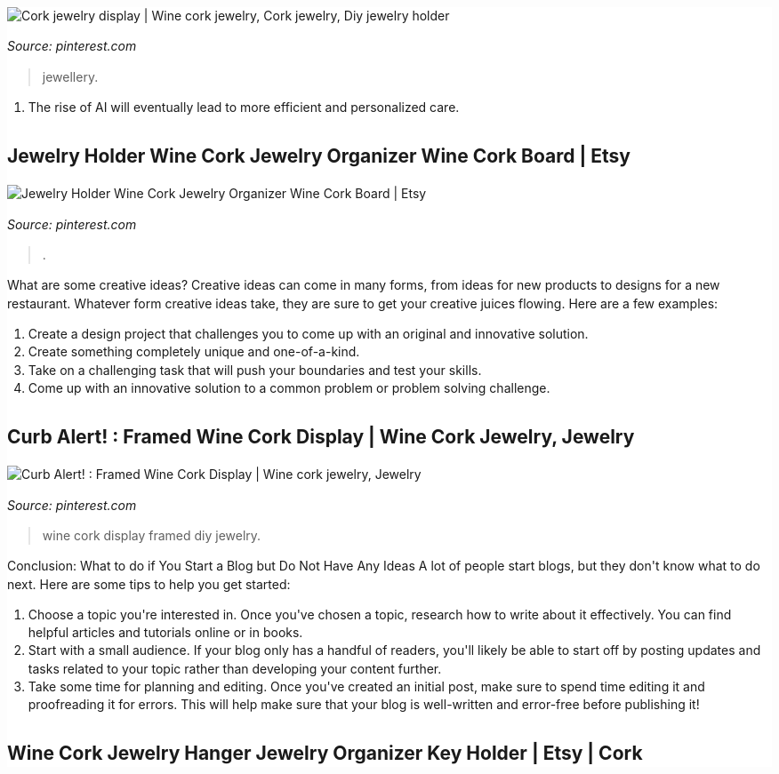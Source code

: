 <img loading=lazy src="https://i.pinimg.com/originals/aa/0b/36/aa0b361c0e097bc36d3c43134752a0ac.jpg" onerror="this.onerror=null;this.src='https://tse2.mm.bing.net/th?id=OIP.Edyd4RJ3u1CWd1LLgu_8XgHaLH&amp;pid=15.1';" alt="Cork jewelry display | Wine cork jewelry, Cork jewelry, Diy jewelry holder">

_Source: pinterest.com_

>jewellery. 

	

1. The rise of AI will eventually lead to more efficient and personalized care. 

    
## Jewelry Holder Wine Cork Jewelry Organizer Wine Cork Board | Etsy

<img loading=lazy src="https://i.pinimg.com/originals/3f/b5/4c/3fb54c720215610a90ef77a9d58239aa.jpg" onerror="this.onerror=null;this.src='https://tse4.mm.bing.net/th?id=OIP.pKqO3GKKEn64sw4tE8L-tQHaJ4&amp;pid=15.1';" alt="Jewelry Holder Wine Cork Jewelry Organizer Wine Cork Board | Etsy">

_Source: pinterest.com_

>. 

	

What are some creative ideas?
Creative ideas can come in many forms, from ideas for new products to designs for a new restaurant. Whatever form creative ideas take, they are sure to get your creative juices flowing. Here are a few examples: 
1. Create a design project that challenges you to come up with an original and innovative solution.
2. Create something completely unique and one-of-a-kind.
3. Take on a challenging task that will push your boundaries and test your skills.
4. Come up with an innovative solution to a common problem or problem solving challenge.

    
## Curb Alert! : Framed Wine Cork Display | Wine Cork Jewelry, Jewelry

<img loading=lazy src="https://i.pinimg.com/originals/ba/89/32/ba893271f42dccd9022ae2e3532870c2.png" onerror="this.onerror=null;this.src='https://tse3.mm.bing.net/th?id=OIP.cogZl62FBK9Mp6G-fJfKJgHaLi&amp;pid=15.1';" alt="Curb Alert! : Framed Wine Cork Display | Wine cork jewelry, Jewelry">

_Source: pinterest.com_

>wine cork display framed diy jewelry. 

	

Conclusion: What to do if You Start a Blog but Do Not Have Any Ideas
A lot of people start blogs, but they don't know what to do next. Here are some tips to help you get started: 
1) Choose a topic you're interested in. Once you've chosen a topic, research how to write about it effectively. You can find helpful articles and tutorials online or in books.
2) Start with a small audience. If your blog only has a handful of readers, you'll likely be able to start off by posting updates and tasks related to your topic rather than developing your content further. 
3) Take some time for planning and editing. Once you've created an initial post, make sure to spend time editing it and proofreading it for errors. This will help make sure that your blog is well-written and error-free before publishing it!

    
## Wine Cork Jewelry Hanger Jewelry Organizer Key Holder | Etsy | Cork
